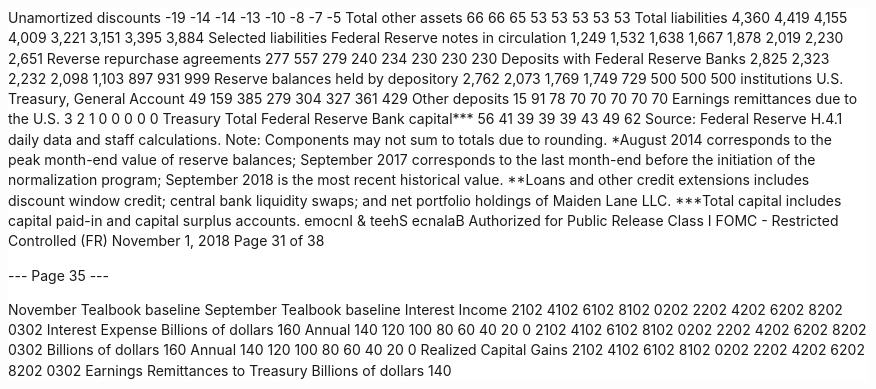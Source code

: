 Unamortized discounts -19 -14 -14 -13 -10 -8 -7 -5
Total other assets 66 66 65 53 53 53 53 53
Total liabilities 4,360 4,419 4,155 4,009 3,221 3,151 3,395 3,884
Selected liabilities
Federal Reserve notes in circulation 1,249 1,532 1,638 1,667 1,878 2,019 2,230 2,651
Reverse repurchase agreements 277 557 279 240 234 230 230 230
Deposits with Federal Reserve Banks 2,825 2,323 2,232 2,098 1,103 897 931 999
Reserve balances held by depository 2,762 2,073 1,769 1,749 729 500 500 500
institutions
U.S. Treasury, General Account 49 159 385 279 304 327 361 429
Other deposits 15 91 78 70 70 70 70 70
Earnings remittances due to the U.S. 3 2 1 0 0 0 0 0
Treasury
Total Federal Reserve Bank capital*** 56 41 39 39 39 43 49 62
Source: Federal Reserve H.4.1 daily data and staff calculations.
Note: Components may not sum to totals due to rounding.
*August 2014 corresponds to the peak month-end value of reserve balances; September 2017 corresponds to the last month-end before the initiation of the
normalization program; September 2018 is the most recent historical value.
**Loans and other credit extensions includes discount window credit; central bank liquidity swaps; and net portfolio holdings of Maiden Lane LLC.
***Total capital includes capital paid-in and capital surplus accounts.
emocnI
&
teehS
ecnalaB
Authorized for Public Release
Class I FOMC - Restricted Controlled (FR) November 1, 2018
Page 31 of 38

--- Page 35 ---

November Tealbook baseline September Tealbook baseline
Interest Income
2102 4102 6102 8102 0202 2202 4202 6202 8202 0302
Interest Expense
Billions of dollars
160
Annual
140
120
100
80
60
40
20
0
2102 4102 6102 8102 0202 2202 4202 6202 8202 0302
Billions of dollars
160
Annual
140
120
100
80
60
40
20
0
Realized Capital Gains
2102 4102 6102 8102 0202 2202 4202 6202 8202 0302
Earnings Remittances to Treasury
Billions of dollars
140
